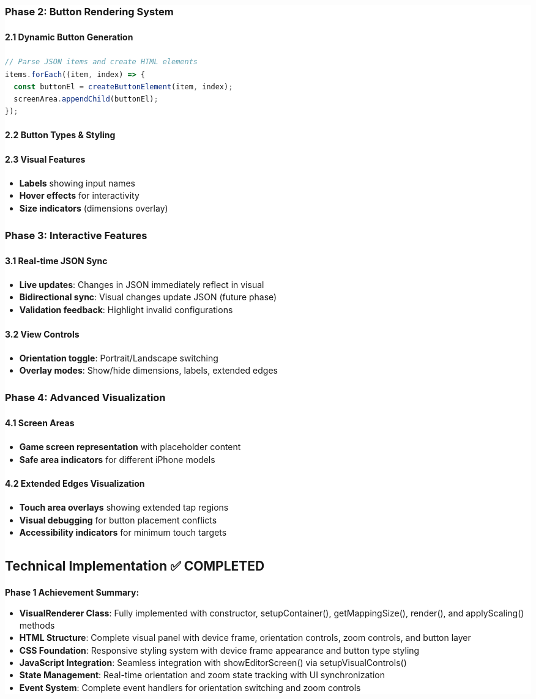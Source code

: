 ### Phase 2: Button Rendering System

#### 2.1 Dynamic Button Generation
```javascript
// Parse JSON items and create HTML elements
items.forEach((item, index) => {
  const buttonEl = createButtonElement(item, index);
  screenArea.appendChild(buttonEl);
});
```

#### 2.2 Button Types & Styling

#### 2.3 Visual Features
- **Labels** showing input names
- **Hover effects** for interactivity
- **Size indicators** (dimensions overlay)

### Phase 3: Interactive Features

#### 3.1 Real-time JSON Sync
- **Live updates**: Changes in JSON immediately reflect in visual
- **Bidirectional sync**: Visual changes update JSON (future phase)
- **Validation feedback**: Highlight invalid configurations

#### 3.2 View Controls
- **Orientation toggle**: Portrait/Landscape switching
- **Overlay modes**: Show/hide dimensions, labels, extended edges

### Phase 4: Advanced Visualization

#### 4.1 Screen Areas
- **Game screen representation** with placeholder content
- **Safe area indicators** for different iPhone models

#### 4.2 Extended Edges Visualization
- **Touch area overlays** showing extended tap regions
- **Visual debugging** for button placement conflicts
- **Accessibility indicators** for minimum touch targets

## Technical Implementation ✅ COMPLETED

**Phase 1 Achievement Summary:**
- **VisualRenderer Class**: Fully implemented with constructor, setupContainer(), getMappingSize(), render(), and applyScaling() methods
- **HTML Structure**: Complete visual panel with device frame, orientation controls, zoom controls, and button layer
- **CSS Foundation**: Responsive styling system with device frame appearance and button type styling
- **JavaScript Integration**: Seamless integration with showEditorScreen() via setupVisualControls()
- **State Management**: Real-time orientation and zoom state tracking with UI synchronization
- **Event System**: Complete event handlers for orientation switching and zoom controls
